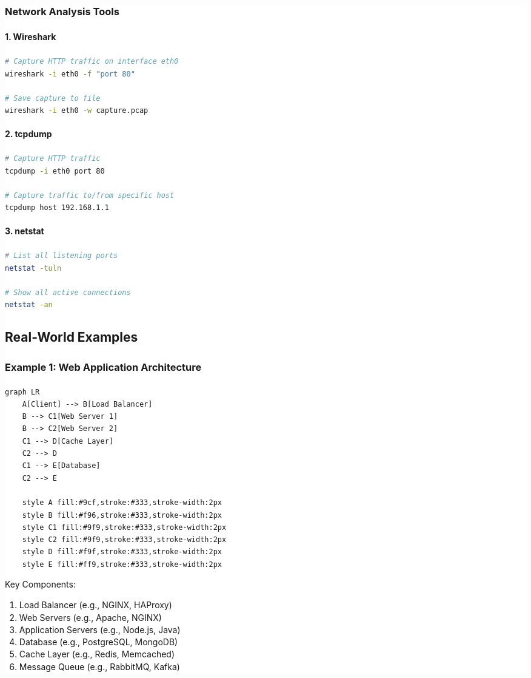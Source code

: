 ### Network Analysis Tools

#### 1. Wireshark
```bash
# Capture HTTP traffic on interface eth0
wireshark -i eth0 -f "port 80"

# Save capture to file
wireshark -i eth0 -w capture.pcap
```

#### 2. tcpdump
```bash
# Capture HTTP traffic
tcpdump -i eth0 port 80

# Capture traffic to/from specific host
tcpdump host 192.168.1.1
```

#### 3. netstat
```bash
# List all listening ports
netstat -tuln

# Show all active connections
netstat -an
```

## Real-World Examples

### Example 1: Web Application Architecture
```mermaid
graph LR
    A[Client] --> B[Load Balancer]
    B --> C1[Web Server 1]
    B --> C2[Web Server 2]
    C1 --> D[Cache Layer]
    C2 --> D
    C1 --> E[Database]
    C2 --> E
    
    style A fill:#9cf,stroke:#333,stroke-width:2px
    style B fill:#f96,stroke:#333,stroke-width:2px
    style C1 fill:#9f9,stroke:#333,stroke-width:2px
    style C2 fill:#9f9,stroke:#333,stroke-width:2px
    style D fill:#f9f,stroke:#333,stroke-width:2px
    style E fill:#ff9,stroke:#333,stroke-width:2px
```

Key Components:
1. Load Balancer (e.g., NGINX, HAProxy)
2. Web Servers (e.g., Apache, NGINX)
3. Application Servers (e.g., Node.js, Java)
4. Database (e.g., PostgreSQL, MongoDB)
5. Cache Layer (e.g., Redis, Memcached)
6. Message Queue (e.g., RabbitMQ, Kafka)
